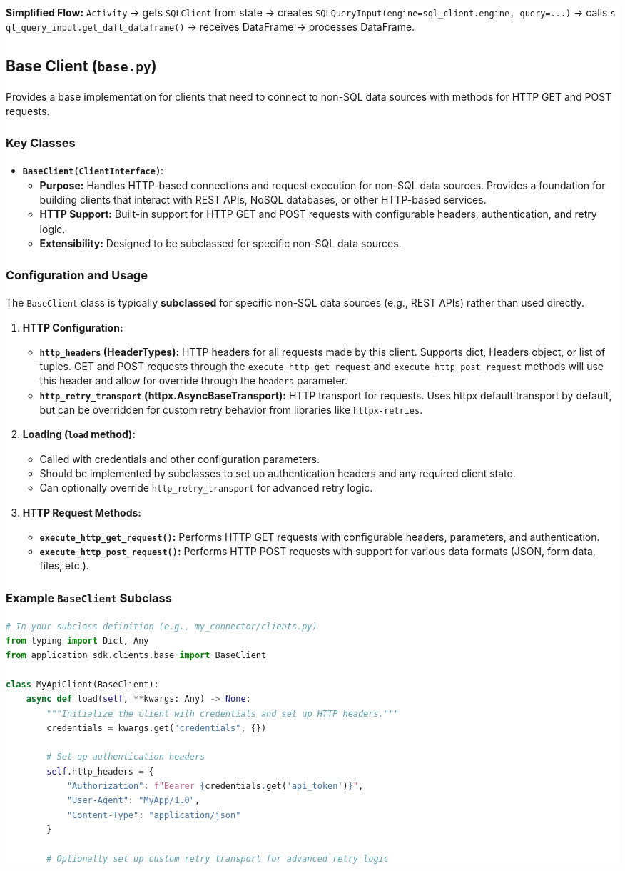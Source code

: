 **Simplified Flow:**
`Activity` -> gets `SQLClient` from state -> creates `SQLQueryInput(engine=sql_client.engine, query=...)` -> calls `sql_query_input.get_daft_dataframe()` -> receives DataFrame -> processes DataFrame.

## Base Client (`base.py`)

Provides a base implementation for clients that need to connect to non-SQL data sources with methods for HTTP GET and POST requests.

### Key Classes

*   **`BaseClient(ClientInterface)`**:
    *   **Purpose:** Handles HTTP-based connections and request execution for non-SQL data sources. Provides a foundation for building clients that interact with REST APIs, NoSQL databases, or other HTTP-based services.
    *   **HTTP Support:** Built-in support for HTTP GET and POST requests with configurable headers, authentication, and retry logic.
    *   **Extensibility:** Designed to be subclassed for specific non-SQL data sources.

### Configuration and Usage

The `BaseClient` class is typically **subclassed** for specific non-SQL data sources (e.g., REST APIs) rather than used directly.

1.  **HTTP Configuration:**
    *   **`http_headers` (HeaderTypes):** HTTP headers for all requests made by this client. Supports dict, Headers object, or list of tuples. GET and POST requests through the `execute_http_get_request` and `execute_http_post_request` methods will use this header and allow for override through the `headers` parameter.
    *   **`http_retry_transport` (httpx.AsyncBaseTransport):** HTTP transport for requests. Uses httpx default transport by default, but can be overridden for custom retry behavior from libraries like `httpx-retries`.

2.  **Loading (`load` method):**
    *   Called with credentials and other configuration parameters.
    *   Should be implemented by subclasses to set up authentication headers and any required client state.
    *   Can optionally override `http_retry_transport` for advanced retry logic.

3.  **HTTP Request Methods:**
    *   **`execute_http_get_request()`:** Performs HTTP GET requests with configurable headers, parameters, and authentication.
    *   **`execute_http_post_request()`:** Performs HTTP POST requests with support for various data formats (JSON, form data, files, etc.).

### Example `BaseClient` Subclass

```python
# In your subclass definition (e.g., my_connector/clients.py)
from typing import Dict, Any
from application_sdk.clients.base import BaseClient

class MyApiClient(BaseClient):
    async def load(self, **kwargs: Any) -> None:
        """Initialize the client with credentials and set up HTTP headers."""
        credentials = kwargs.get("credentials", {})

        # Set up authentication headers
        self.http_headers = {
            "Authorization": f"Bearer {credentials.get('api_token')}",
            "User-Agent": "MyApp/1.0",
            "Content-Type": "application/json"
        }

        # Optionally set up custom retry transport for advanced retry logic
```
